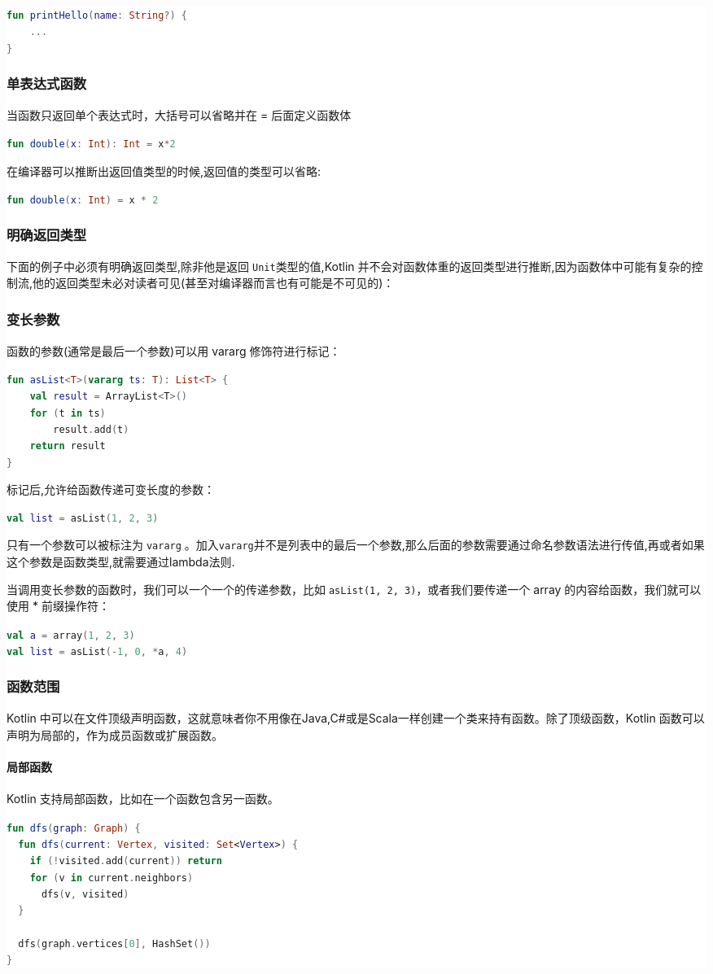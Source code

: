 ```kotlin
fun printHello(name: String?) {
    ...
}
```
### 单表达式函数
当函数只返回单个表达式时，大括号可以省略并在 = 后面定义函数体

```kotlin
fun double(x: Int): Int = x*2
```
在编译器可以推断出返回值类型的时候,返回值的类型可以省略:

```kotlin
fun double(x: Int) = x * 2

```

### 明确返回类型
下面的例子中必须有明确返回类型,除非他是返回 `Unit`类型的值,Kotlin 并不会对函数体重的返回类型进行推断,因为函数体中可能有复杂的控制流,他的返回类型未必对读者可见(甚至对编译器而言也有可能是不可见的)：

### 变长参数
函数的参数(通常是最后一个参数)可以用 vararg 修饰符进行标记：

```kotlin
fun asList<T>(vararg ts: T): List<T> {
	val result = ArrayList<T>()
	for (t in ts)
		result.add(t)
	return result
}
```

标记后,允许给函数传递可变长度的参数：

```kotlin
val list = asList(1, 2, 3)
```

只有一个参数可以被标注为 `vararg` 。加入`vararg`并不是列表中的最后一个参数,那么后面的参数需要通过命名参数语法进行传值,再或者如果这个参数是函数类型,就需要通过lambda法则.

当调用变长参数的函数时，我们可以一个一个的传递参数，比如 `asList(1, 2, 3)`，或者我们要传递一个 array 的内容给函数，我们就可以使用 * 前缀操作符：

```kotlin
val a = array(1, 2, 3)
val list = asList(-1, 0, *a, 4)
```

### 函数范围
Kotlin 中可以在文件顶级声明函数，这就意味者你不用像在Java,C#或是Scala一样创建一个类来持有函数。除了顶级函数，Kotlin 函数可以声明为局部的，作为成员函数或扩展函数。

#### 局部函数
Kotlin 支持局部函数，比如在一个函数包含另一函数。

```kotlin
fun dfs(graph: Graph) {
  fun dfs(current: Vertex, visited: Set<Vertex>) {
    if (!visited.add(current)) return
    for (v in current.neighbors)
      dfs(v, visited)
  }

  dfs(graph.vertices[0], HashSet())
}
```
